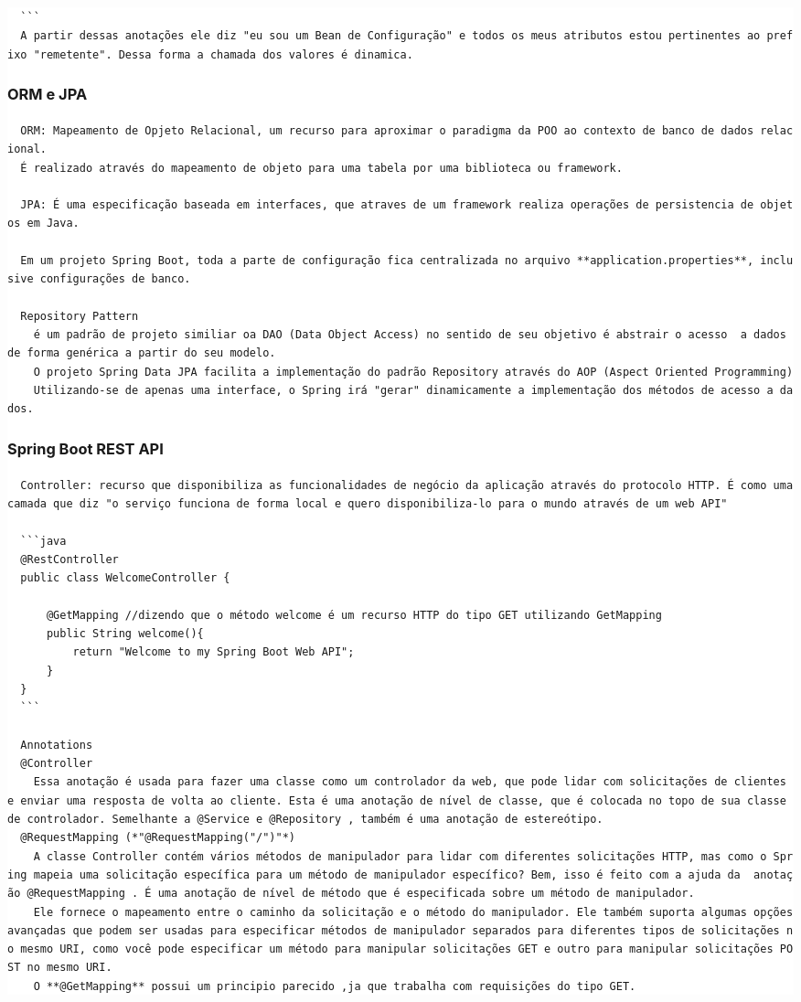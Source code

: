       ```
      A partir dessas anotações ele diz "eu sou um Bean de Configuração" e todos os meus atributos estou pertinentes ao prefixo "remetente". Dessa forma a chamada dos valores é dinamica.

  ### ORM e JPA
      ORM: Mapeamento de Opjeto Relacional, um recurso para aproximar o paradigma da POO ao contexto de banco de dados relacional.
      É realizado através do mapeamento de objeto para uma tabela por uma biblioteca ou framework.

      JPA: É uma especificação baseada em interfaces, que atraves de um framework realiza operações de persistencia de objetos em Java.

      Em um projeto Spring Boot, toda a parte de configuração fica centralizada no arquivo **application.properties**, inclusive configurações de banco.

      Repository Pattern
        é um padrão de projeto similiar oa DAO (Data Object Access) no sentido de seu objetivo é abstrair o acesso  a dados de forma genérica a partir do seu modelo.
        O projeto Spring Data JPA facilita a implementação do padrão Repository através do AOP (Aspect Oriented Programming)
        Utilizando-se de apenas uma interface, o Spring irá "gerar" dinamicamente a implementação dos métodos de acesso a dados.

  ### Spring Boot REST API
      Controller: recurso que disponibiliza as funcionalidades de negócio da aplicação através do protocolo HTTP. É como uma camada que diz "o serviço funciona de forma local e quero disponibiliza-lo para o mundo através de um web API"
      
      ```java
      @RestController
      public class WelcomeController {

          @GetMapping //dizendo que o método welcome é um recurso HTTP do tipo GET utilizando GetMapping
          public String welcome(){
              return "Welcome to my Spring Boot Web API";
          }
      }
      ```

      Annotations
      @Controller
        Essa anotação é usada para fazer uma classe como um controlador da web, que pode lidar com solicitações de clientes e enviar uma resposta de volta ao cliente. Esta é uma anotação de nível de classe, que é colocada no topo de sua classe de controlador. Semelhante a @Service e @Repository , também é uma anotação de estereótipo.
      @RequestMapping (*"@RequestMapping("/")"*)
        A classe Controller contém vários métodos de manipulador para lidar com diferentes solicitações HTTP, mas como o Spring mapeia uma solicitação específica para um método de manipulador específico? Bem, isso é feito com a ajuda da  anotação @RequestMapping . É uma anotação de nível de método que é especificada sobre um método de manipulador.
        Ele fornece o mapeamento entre o caminho da solicitação e o método do manipulador. Ele também suporta algumas opções avançadas que podem ser usadas para especificar métodos de manipulador separados para diferentes tipos de solicitações no mesmo URI, como você pode especificar um método para manipular solicitações GET e outro para manipular solicitações POST no mesmo URI.
        O **@GetMapping** possui um principio parecido ,ja que trabalha com requisições do tipo GET.
